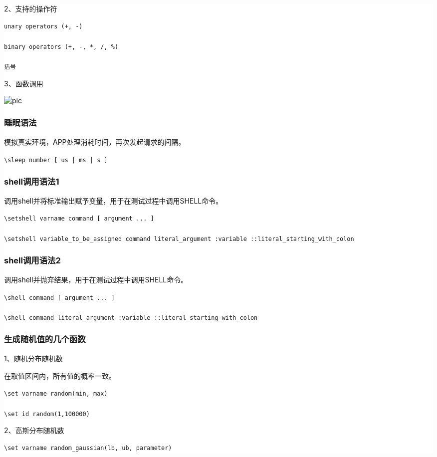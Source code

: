 2、支持的操作符     
    
```    
unary operators (+, -)     
    
binary operators (+, -, *, /, %)     
    
括号    
```    
    
3、函数调用    
    
![pic](20171119_01_pic_002.jpg)    
    
### 睡眠语法    
模拟真实环境，APP处理消耗时间，再次发起请求的间隔。    
    
```    
\sleep number [ us | ms | s ]    
```    
    
### shell调用语法1    
调用shell并将标准输出赋予变量，用于在测试过程中调用SHELL命令。    
    
```    
\setshell varname command [ argument ... ]    
    
\setshell variable_to_be_assigned command literal_argument :variable ::literal_starting_with_colon    
```    
    
### shell调用语法2    
调用shell并抛弃结果，用于在测试过程中调用SHELL命令。    
    
```    
\shell command [ argument ... ]    
    
\shell command literal_argument :variable ::literal_starting_with_colon    
```    
    
### 生成随机值的几个函数    
1、随机分布随机数    
    
在取值区间内，所有值的概率一致。    
    
```    
\set varname random(min, max)    
    
\set id random(1,100000)    
```    
    
2、高斯分布随机数    
    
```    
\set varname random_gaussian(lb, ub, parameter)    
```    
    